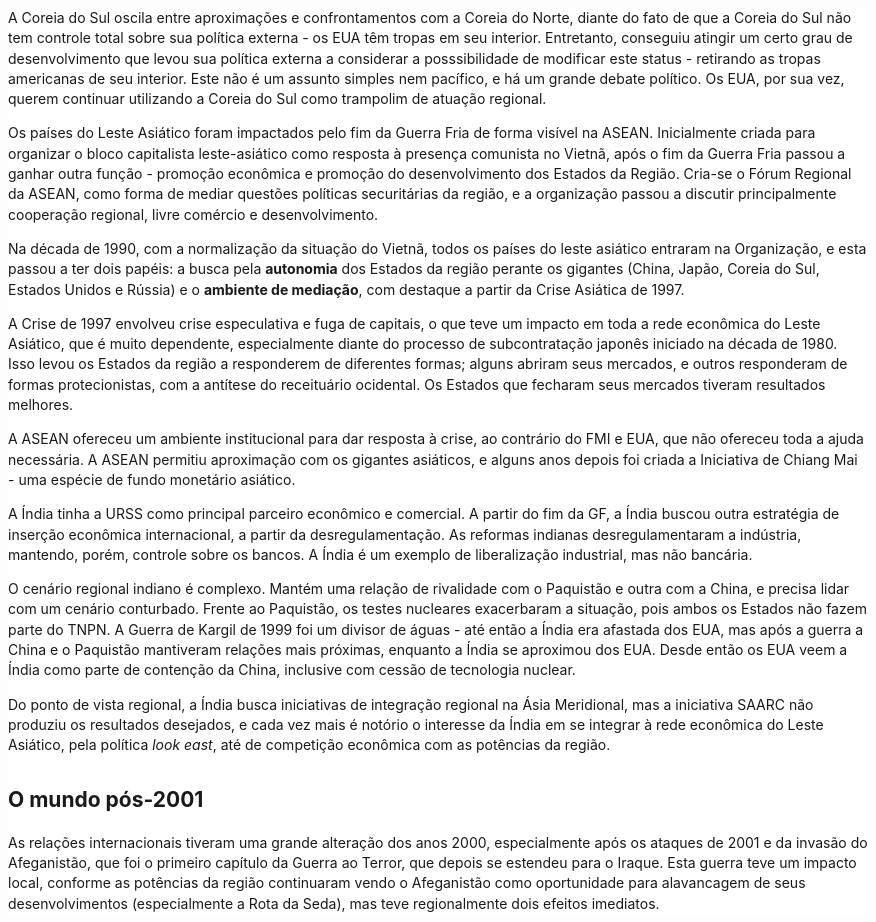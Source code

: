 A Coreia do Sul oscila entre aproximações e confrontamentos com a Coreia do Norte, diante do fato de que a Coreia do Sul não tem controle total sobre sua política externa - os EUA têm tropas em seu interior. Entretanto, conseguiu atingir um certo grau de desenvolvimento que levou sua política externa a considerar a posssibilidade de modificar este status - retirando as tropas americanas de seu interior. Este não é um assunto simples nem pacífico, e há um grande debate político. Os EUA, por sua vez, querem continuar utilizando a Coreia do Sul como trampolim de atuação regional.

Os países do Leste Asiático foram impactados pelo fim da Guerra Fria de forma visível na ASEAN. Inicialmente criada para organizar o bloco capitalista leste-asiático como resposta à presença comunista no Vietnã, após o fim da Guerra Fria passou a ganhar outra função - promoção econômica e promoção do desenvolvimento dos Estados da Região. Cria-se o Fórum Regional da ASEAN, como forma de mediar questões políticas securitárias da região, e a organização passou a discutir principalmente cooperação regional, livre comércio e desenvolvimento.

Na década de 1990, com a normalização da situação do Vietnã, todos os países do leste asiático entraram na Organização, e esta passou a ter dois papéis: a busca pela **autonomia** dos Estados da região perante os gigantes (China, Japão, Coreia do Sul, Estados Unidos e Rússia) e o **ambiente de mediação**, com destaque a partir da Crise Asiática de 1997.

A Crise de 1997 envolveu crise especulativa e fuga de capitais, o que teve um impacto em toda a rede econômica do Leste Asiático, que é muito dependente, especialmente diante do processo de subcontratação japonês iniciado na década de 1980. Isso levou os Estados da região a responderem de diferentes formas; alguns abriram seus mercados, e outros responderam de formas protecionistas, com a antítese do receituário ocidental. Os Estados que fecharam seus mercados tiveram resultados melhores.

A ASEAN ofereceu um ambiente institucional para dar resposta à crise, ao contrário do FMI e EUA, que não ofereceu toda a ajuda necessária. A ASEAN permitiu aproximação com os gigantes asiáticos, e alguns anos depois foi criada a Iniciativa de Chiang Mai - uma espécie de fundo monetário asiático.

A Índia tinha a URSS como principal parceiro econômico e comercial. A partir do fim da GF, a Índia buscou outra estratégia de inserção econômica internacional, a partir da desregulamentação. As reformas indianas desregulamentaram a indústria, mantendo, porém, controle sobre os bancos. A Índia é um exemplo de liberalização industrial, mas não bancária.

O cenário regional indiano é complexo. Mantém uma relação de rivalidade com o Paquistão e outra com a China, e precisa lidar com um cenário conturbado. Frente ao Paquistão, os testes nucleares exacerbaram a situação, pois ambos os Estados não fazem parte do TNPN. A Guerra de Kargil de 1999 foi um divisor de águas - até então a Índia era afastada dos EUA, mas após a guerra a China e o Paquistão mantiveram relações mais próximas, enquanto a Índia se aproximou dos EUA. Desde então os EUA veem a Índia como parte de contenção da China, inclusive com cessão de tecnologia nuclear.

Do ponto de vista regional, a Índia busca iniciativas de integração regional na Ásia Meridional, mas a iniciativa SAARC não produziu os resultados desejados, e cada vez mais é notório o interesse da Índia em se integrar à rede econômica do Leste Asiático, pela política *look east*, até de competição econômica com as potências da região.

## O mundo pós-2001

As relações internacionais tiveram uma grande alteração dos anos 2000, especialmente após os ataques de 2001 e da invasão do Afeganistão, que foi o primeiro capítulo da Guerra ao Terror, que depois se estendeu para o Iraque. Esta guerra teve um impacto local, conforme as potências da região continuaram vendo o Afeganistão como oportunidade para alavancagem de seus desenvolvimentos (especialmente a Rota da Seda), mas teve regionalmente dois efeitos imediatos.
